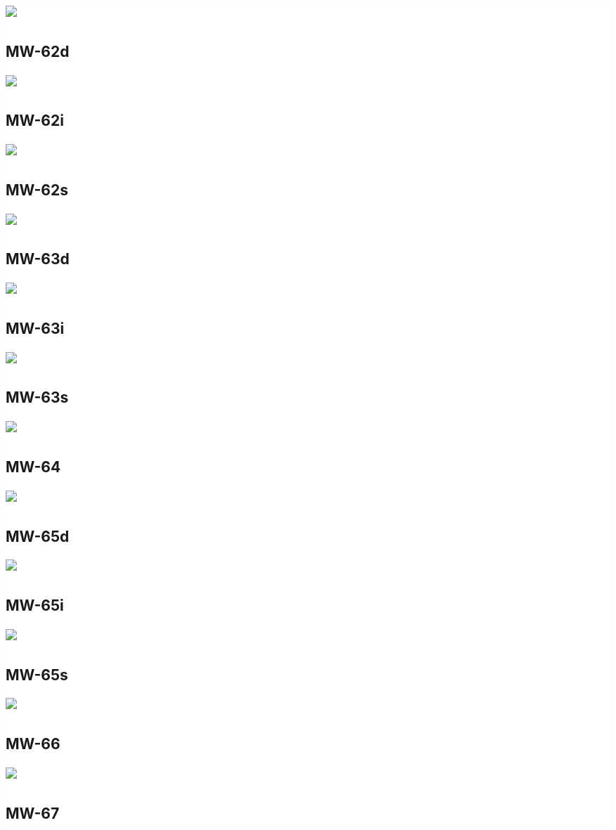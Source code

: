![](./fig/MW-61s.png)
## MW-62d

![](./fig/MW-62d.png)
## MW-62i

![](./fig/MW-62i.png)
## MW-62s

![](./fig/MW-62s.png)
## MW-63d

![](./fig/MW-63d.png)
## MW-63i

![](./fig/MW-63i.png)
## MW-63s

![](./fig/MW-63s.png)
## MW-64

![](./fig/MW-64.png)
## MW-65d

![](./fig/MW-65d.png)
## MW-65i

![](./fig/MW-65i.png)
## MW-65s

![](./fig/MW-65s.png)
## MW-66

![](./fig/MW-66.png)
## MW-67
